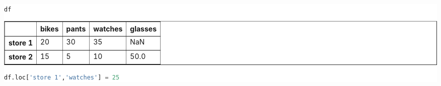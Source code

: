 
```python
df
```




<div>
<style scoped>
    .dataframe tbody tr th:only-of-type {
        vertical-align: middle;
    }

    .dataframe tbody tr th {
        vertical-align: top;
    }

    .dataframe thead th {
        text-align: right;
    }
</style>
<table border="1" class="dataframe">
  <thead>
    <tr style="text-align: right;">
      <th></th>
      <th>bikes</th>
      <th>pants</th>
      <th>watches</th>
      <th>glasses</th>
    </tr>
  </thead>
  <tbody>
    <tr>
      <th>store 1</th>
      <td>20</td>
      <td>30</td>
      <td>35</td>
      <td>NaN</td>
    </tr>
    <tr>
      <th>store 2</th>
      <td>15</td>
      <td>5</td>
      <td>10</td>
      <td>50.0</td>
    </tr>
  </tbody>
</table>
</div>




```python
df.loc['store 1','watches'] = 25
```
